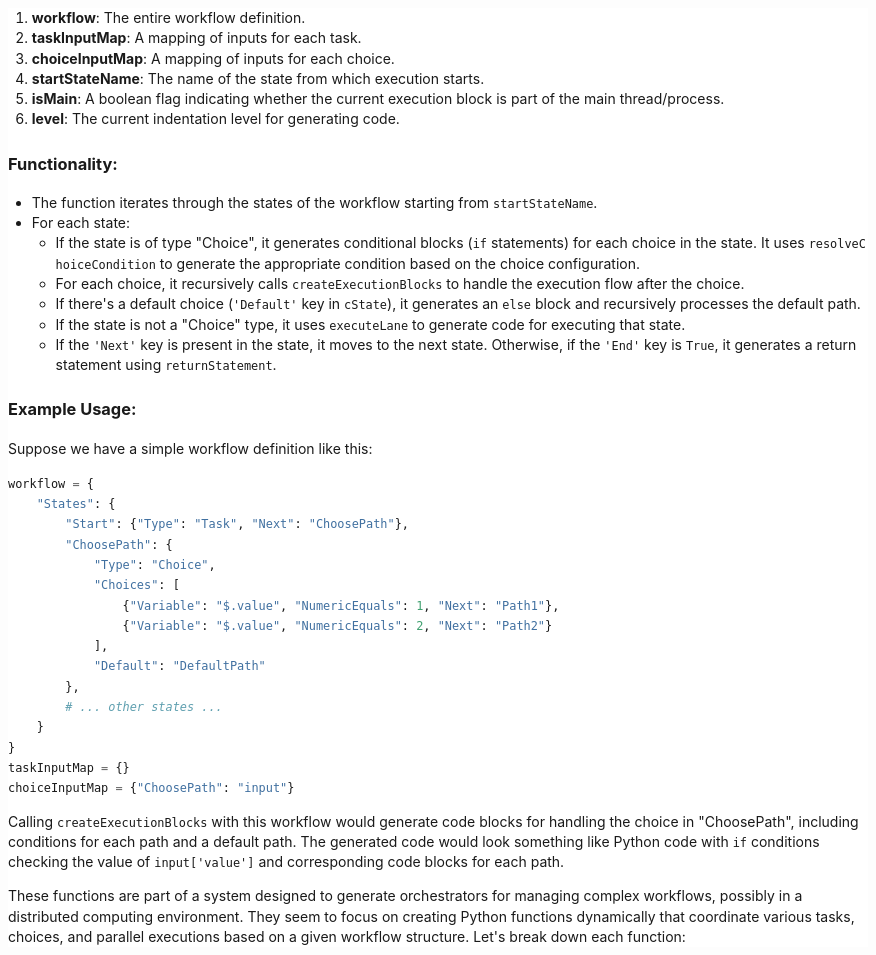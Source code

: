 1. **workflow**: The entire workflow definition.
2. **taskInputMap**: A mapping of inputs for each task.
3. **choiceInputMap**: A mapping of inputs for each choice.
4. **startStateName**: The name of the state from which execution starts.
5. **isMain**: A boolean flag indicating whether the current execution block is part of the main thread/process.
6. **level**: The current indentation level for generating code.

### Functionality:

- The function iterates through the states of the workflow starting from `startStateName`.
- For each state:
  - If the state is of type "Choice", it generates conditional blocks (`if` statements) for each choice in the state. It uses `resolveChoiceCondition` to generate the appropriate condition based on the choice configuration.
  - For each choice, it recursively calls `createExecutionBlocks` to handle the execution flow after the choice.
  - If there's a default choice (`'Default'` key in `cState`), it generates an `else` block and recursively processes the default path.
  - If the state is not a "Choice" type, it uses `executeLane` to generate code for executing that state.
  - If the `'Next'` key is present in the state, it moves to the next state. Otherwise, if the `'End'` key is `True`, it generates a return statement using `returnStatement`.

### Example Usage:

Suppose we have a simple workflow definition like this:

```python
workflow = {
    "States": {
        "Start": {"Type": "Task", "Next": "ChoosePath"},
        "ChoosePath": {
            "Type": "Choice",
            "Choices": [
                {"Variable": "$.value", "NumericEquals": 1, "Next": "Path1"},
                {"Variable": "$.value", "NumericEquals": 2, "Next": "Path2"}
            ],
            "Default": "DefaultPath"
        },
        # ... other states ...
    }
}
taskInputMap = {}
choiceInputMap = {"ChoosePath": "input"}
```

Calling `createExecutionBlocks` with this workflow would generate code blocks for handling the choice in "ChoosePath", including conditions for each path and a default path. The generated code would look something like Python code with `if` conditions checking the value of `input['value']` and corresponding code blocks for each path.


These functions are part of a system designed to generate orchestrators for managing complex workflows, possibly in a distributed computing environment. They seem to focus on creating Python functions dynamically that coordinate various tasks, choices, and parallel executions based on a given workflow structure. Let's break down each function:
